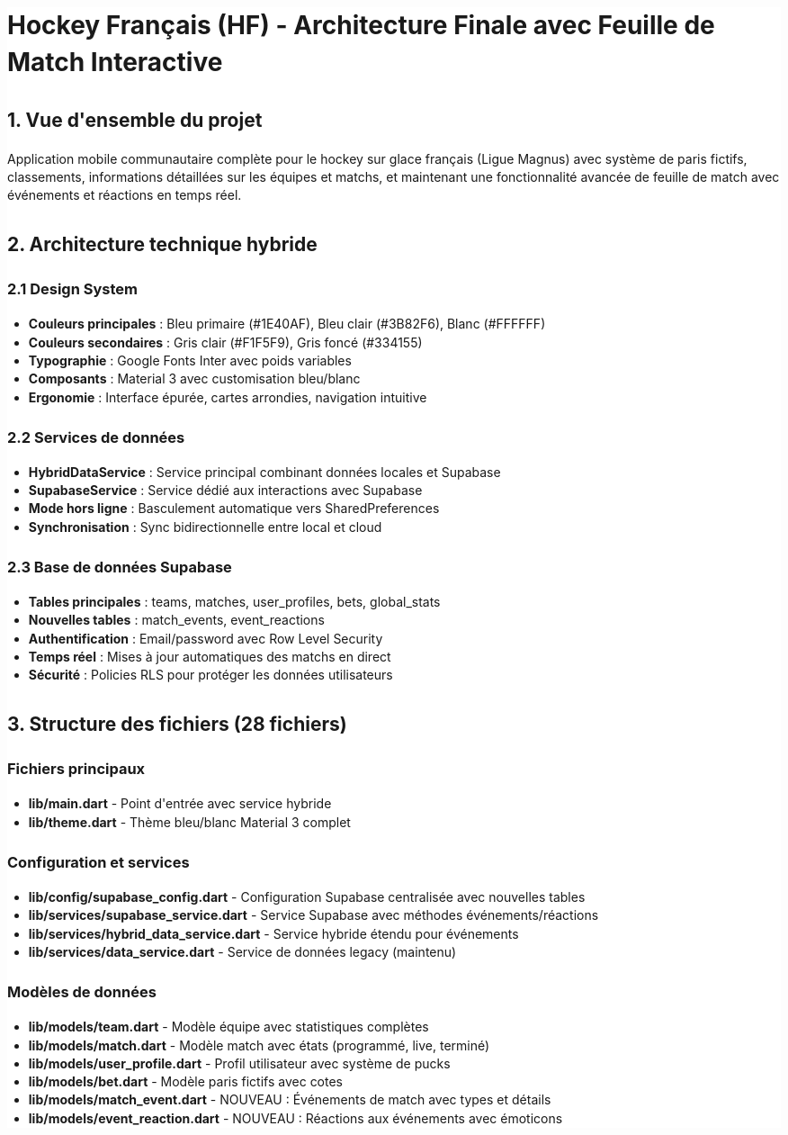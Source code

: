 # Hockey Français (HF) - Architecture Finale avec Feuille de Match Interactive

## 1. Vue d'ensemble du projet
Application mobile communautaire complète pour le hockey sur glace français (Ligue Magnus) avec système de paris fictifs, classements, informations détaillées sur les équipes et matchs, et maintenant une fonctionnalité avancée de feuille de match avec événements et réactions en temps réel.

## 2. Architecture technique hybride

### 2.1 Design System
- **Couleurs principales** : Bleu primaire (#1E40AF), Bleu clair (#3B82F6), Blanc (#FFFFFF)
- **Couleurs secondaires** : Gris clair (#F1F5F9), Gris foncé (#334155)
- **Typographie** : Google Fonts Inter avec poids variables
- **Composants** : Material 3 avec customisation bleu/blanc
- **Ergonomie** : Interface épurée, cartes arrondies, navigation intuitive

### 2.2 Services de données
- **HybridDataService** : Service principal combinant données locales et Supabase
- **SupabaseService** : Service dédié aux interactions avec Supabase
- **Mode hors ligne** : Basculement automatique vers SharedPreferences
- **Synchronisation** : Sync bidirectionnelle entre local et cloud

### 2.3 Base de données Supabase
- **Tables principales** : teams, matches, user_profiles, bets, global_stats
- **Nouvelles tables** : match_events, event_reactions
- **Authentification** : Email/password avec Row Level Security
- **Temps réel** : Mises à jour automatiques des matchs en direct
- **Sécurité** : Policies RLS pour protéger les données utilisateurs

## 3. Structure des fichiers (28 fichiers)

### Fichiers principaux
- **lib/main.dart** - Point d'entrée avec service hybride
- **lib/theme.dart** - Thème bleu/blanc Material 3 complet

### Configuration et services
- **lib/config/supabase_config.dart** - Configuration Supabase centralisée avec nouvelles tables
- **lib/services/supabase_service.dart** - Service Supabase avec méthodes événements/réactions
- **lib/services/hybrid_data_service.dart** - Service hybride étendu pour événements
- **lib/services/data_service.dart** - Service de données legacy (maintenu)

### Modèles de données
- **lib/models/team.dart** - Modèle équipe avec statistiques complètes
- **lib/models/match.dart** - Modèle match avec états (programmé, live, terminé)
- **lib/models/user_profile.dart** - Profil utilisateur avec système de pucks
- **lib/models/bet.dart** - Modèle paris fictifs avec cotes
- **lib/models/match_event.dart** - NOUVEAU : Événements de match avec types et détails
- **lib/models/event_reaction.dart** - NOUVEAU : Réactions aux événements avec émoticons
